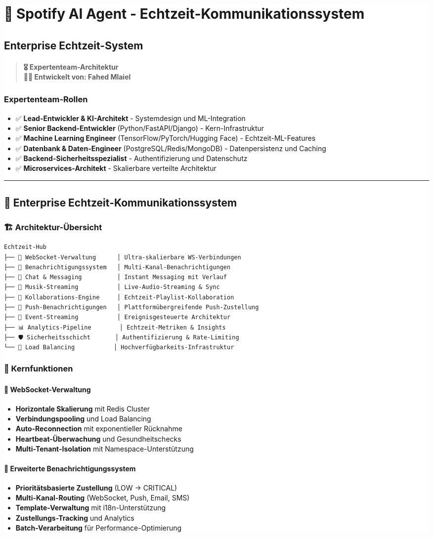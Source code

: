 # 🎵 Spotify AI Agent - Echtzeit-Kommunikationssystem
## Enterprise Echtzeit-System

> **🎖️ Expertenteam-Architektur**  
> **👨‍💻 Entwickelt von: Fahed Mlaiel**

### **Expertenteam-Rollen**
- ✅ **Lead-Entwickler & KI-Architekt** - Systemdesign und ML-Integration
- ✅ **Senior Backend-Entwickler** (Python/FastAPI/Django) - Kern-Infrastruktur  
- ✅ **Machine Learning Engineer** (TensorFlow/PyTorch/Hugging Face) - Echtzeit-ML-Features
- ✅ **Datenbank & Daten-Engineer** (PostgreSQL/Redis/MongoDB) - Datenpersistenz und Caching
- ✅ **Backend-Sicherheitsspezialist** - Authentifizierung und Datenschutz
- ✅ **Microservices-Architekt** - Skalierbare verteilte Architektur

---

## 🚀 **Enterprise Echtzeit-Kommunikationssystem**

### **🏗️ Architektur-Übersicht**

```
Echtzeit-Hub
├── 📡 WebSocket-Verwaltung      │ Ultra-skalierbare WS-Verbindungen
├── 🔔 Benachrichtigungssystem   │ Multi-Kanal-Benachrichtigungen  
├── 💬 Chat & Messaging          │ Instant Messaging mit Verlauf
├── 🎵 Musik-Streaming           │ Live-Audio-Streaming & Sync
├── 🤝 Kollaborations-Engine     │ Echtzeit-Playlist-Kollaboration
├── 📱 Push-Benachrichtigungen   │ Plattformübergreifende Push-Zustellung
├── 🔄 Event-Streaming           │ Ereignisgesteuerte Architektur
├── 📊 Analytics-Pipeline        │ Echtzeit-Metriken & Insights
├── 🛡️ Sicherheitsschicht       │ Authentifizierung & Rate-Limiting
└── 🎯 Load Balancing           │ Hochverfügbarkeits-Infrastruktur
```

### **🎯 Kernfunktionen**

#### **📡 WebSocket-Verwaltung**
- **Horizontale Skalierung** mit Redis Cluster
- **Verbindungspooling** und Load Balancing
- **Auto-Reconnection** mit exponentieller Rücknahme
- **Heartbeat-Überwachung** und Gesundheitschecks
- **Multi-Tenant-Isolation** mit Namespace-Unterstützung

#### **🔔 Erweiterte Benachrichtigungssystem**
- **Prioritätsbasierte Zustellung** (LOW → CRITICAL)
- **Multi-Kanal-Routing** (WebSocket, Push, Email, SMS)
- **Template-Verwaltung** mit i18n-Unterstützung
- **Zustellungs-Tracking** und Analytics
- **Batch-Verarbeitung** für Performance-Optimierung
